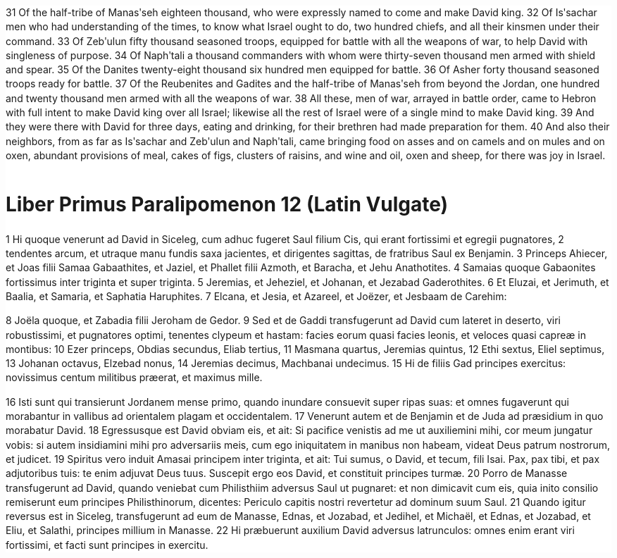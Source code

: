 31 Of the half-tribe of Manasʹseh eighteen thousand, who were expressly named to come and make David king.
32 Of Isʹsachar men who had understanding of the times, to know what Israel ought to do, two hundred chiefs, and all their kinsmen under their command.
33 Of Zebʹulun fifty thousand seasoned troops, equipped for battle with all the weapons of war, to help David with singleness of purpose.
34 Of Naphʹtali a thousand commanders with whom were thirty-seven thousand men armed with shield and spear.
35 Of the Danites twenty-eight thousand six hundred men equipped for battle.
36 Of Asher forty thousand seasoned troops ready for battle.
37 Of the Reubenites and Gadites and the half-tribe of Manasʹseh from beyond the Jordan, one hundred and twenty thousand men armed with all the weapons of war.
38 All these, men of war, arrayed in battle order, came to Hebron with full intent to make David king over all Israel; likewise all the rest of Israel were of a single mind to make David king.
39 And they were there with David for three days, eating and drinking, for their brethren had made preparation for them.
40 And also their neighbors, from as far as Isʹsachar and Zebʹulun and Naphʹtali, came bringing food on asses and on camels and on mules and on oxen, abundant provisions of meal, cakes of figs, clusters of raisins, and wine and oil, oxen and sheep, for there was joy in Israel.


# Liber Primus Paralipomenon 12 (Latin Vulgate)

1 Hi quoque venerunt ad David in Siceleg, cum adhuc fugeret Saul filium Cis, qui erant fortissimi et egregii pugnatores,
2 tendentes arcum, et utraque manu fundis saxa jacientes, et dirigentes sagittas, de fratribus Saul ex Benjamin.
3 Princeps Ahiecer, et Joas filii Samaa Gabaathites, et Jaziel, et Phallet filii Azmoth, et Baracha, et Jehu Anathotites.
4 Samaias quoque Gabaonites fortissimus inter triginta et super triginta.
5 Jeremias, et Jeheziel, et Johanan, et Jezabad Gaderothites.
6 Et Eluzai, et Jerimuth, et Baalia, et Samaria, et Saphatia Haruphites.
7 Elcana, et Jesia, et Azareel, et Joëzer, et Jesbaam de Carehim:

8 Joëla quoque, et Zabadia filii Jeroham de Gedor.
9 Sed et de Gaddi transfugerunt ad David cum lateret in deserto, viri robustissimi, et pugnatores optimi, tenentes clypeum et hastam: facies eorum quasi facies leonis, et veloces quasi capreæ in montibus:
10 Ezer princeps, Obdias secundus, Eliab tertius,
11 Masmana quartus, Jeremias quintus,
12 Ethi sextus, Eliel septimus,
13 Johanan octavus, Elzebad nonus,
14 Jeremias decimus, Machbanai undecimus.
15 Hi de filiis Gad principes exercitus: novissimus centum militibus præerat, et maximus mille.

16 Isti sunt qui transierunt Jordanem mense primo, quando inundare consuevit super ripas suas: et omnes fugaverunt qui morabantur in vallibus ad orientalem plagam et occidentalem.
17 Venerunt autem et de Benjamin et de Juda ad præsidium in quo morabatur David.
18 Egressusque est David obviam eis, et ait: Si pacifice venistis ad me ut auxiliemini mihi, cor meum jungatur vobis: si autem insidiamini mihi pro adversariis meis, cum ego iniquitatem in manibus non habeam, videat Deus patrum nostrorum, et judicet.
19 Spiritus vero induit Amasai principem inter triginta, et ait: Tui sumus, o David, et tecum, fili Isai. Pax, pax tibi, et pax adjutoribus tuis: te enim adjuvat Deus tuus. Suscepit ergo eos David, et constituit principes turmæ.
20 Porro de Manasse transfugerunt ad David, quando veniebat cum Philisthiim adversus Saul ut pugnaret: et non dimicavit cum eis, quia inito consilio remiserunt eum principes Philisthinorum, dicentes: Periculo capitis nostri revertetur ad dominum suum Saul.
21 Quando igitur reversus est in Siceleg, transfugerunt ad eum de Manasse, Ednas, et Jozabad, et Jedihel, et Michaël, et Ednas, et Jozabad, et Eliu, et Salathi, principes millium in Manasse.
22 Hi præbuerunt auxilium David adversus latrunculos: omnes enim erant viri fortissimi, et facti sunt principes in exercitu.
